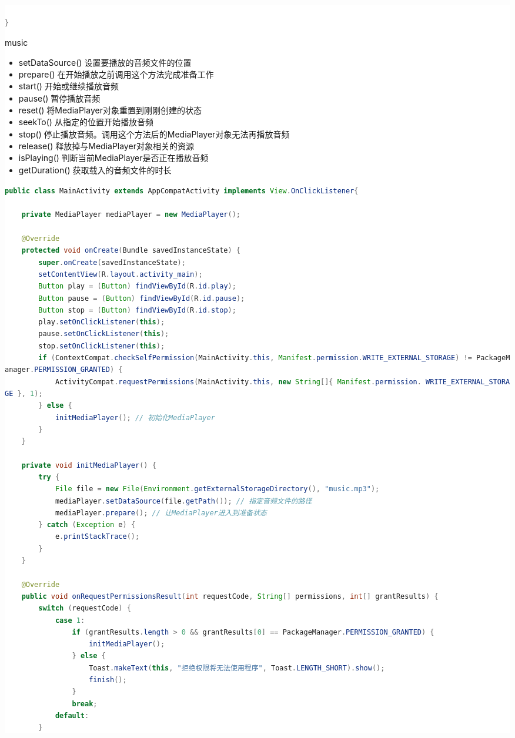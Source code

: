 ```java

}
```
music

- setDataSource() 设置要播放的音频文件的位置
- prepare() 在开始播放之前调用这个方法完成准备工作
- start() 开始或继续播放音频
- pause() 暂停播放音频
- reset() 将MediaPlayer对象重置到刚刚创建的状态
- seekTo() 从指定的位置开始播放音频
- stop() 停止播放音频。调用这个方法后的MediaPlayer对象无法再播放音频
- release() 释放掉与MediaPlayer对象相关的资源
- isPlaying() 判断当前MediaPlayer是否正在播放音频
- getDuration() 获取载入的音频文件的时长
```java
public class MainActivity extends AppCompatActivity implements View.OnClickListener{

    private MediaPlayer mediaPlayer = new MediaPlayer();

    @Override
    protected void onCreate(Bundle savedInstanceState) {
        super.onCreate(savedInstanceState);
        setContentView(R.layout.activity_main);
        Button play = (Button) findViewById(R.id.play);
        Button pause = (Button) findViewById(R.id.pause);
        Button stop = (Button) findViewById(R.id.stop);
        play.setOnClickListener(this);
        pause.setOnClickListener(this);
        stop.setOnClickListener(this);
        if (ContextCompat.checkSelfPermission(MainActivity.this, Manifest.permission.WRITE_EXTERNAL_STORAGE) != PackageManager.PERMISSION_GRANTED) {
            ActivityCompat.requestPermissions(MainActivity.this, new String[]{ Manifest.permission. WRITE_EXTERNAL_STORAGE }, 1);
        } else {
            initMediaPlayer(); // 初始化MediaPlayer
        }
    }

    private void initMediaPlayer() {
        try {
            File file = new File(Environment.getExternalStorageDirectory(), "music.mp3");
            mediaPlayer.setDataSource(file.getPath()); // 指定音频文件的路径
            mediaPlayer.prepare(); // 让MediaPlayer进入到准备状态
        } catch (Exception e) {
            e.printStackTrace();
        }
    }

    @Override
    public void onRequestPermissionsResult(int requestCode, String[] permissions, int[] grantResults) {
        switch (requestCode) {
            case 1:
                if (grantResults.length > 0 && grantResults[0] == PackageManager.PERMISSION_GRANTED) {
                    initMediaPlayer();
                } else {
                    Toast.makeText(this, "拒绝权限将无法使用程序", Toast.LENGTH_SHORT).show();
                    finish();
                }
                break;
            default:
        }
```